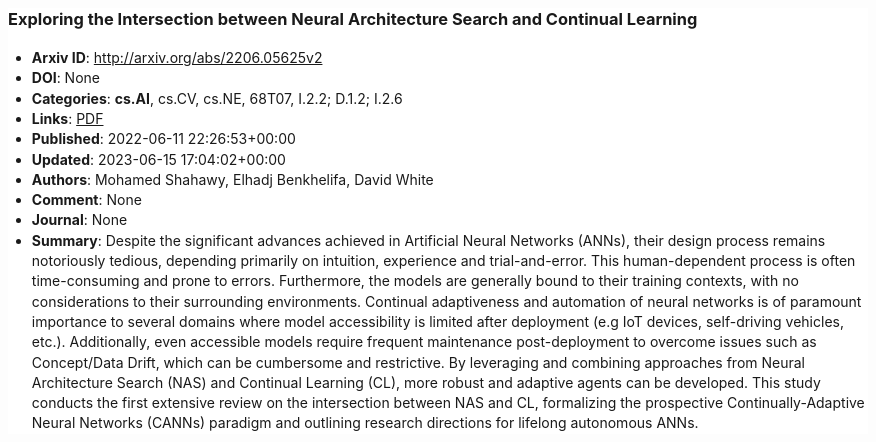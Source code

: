 

### Exploring the Intersection between Neural Architecture Search and Continual Learning
- **Arxiv ID**: http://arxiv.org/abs/2206.05625v2
- **DOI**: None
- **Categories**: **cs.AI**, cs.CV, cs.NE, 68T07, I.2.2; D.1.2; I.2.6
- **Links**: [PDF](http://arxiv.org/pdf/2206.05625v2)
- **Published**: 2022-06-11 22:26:53+00:00
- **Updated**: 2023-06-15 17:04:02+00:00
- **Authors**: Mohamed Shahawy, Elhadj Benkhelifa, David White
- **Comment**: None
- **Journal**: None
- **Summary**: Despite the significant advances achieved in Artificial Neural Networks (ANNs), their design process remains notoriously tedious, depending primarily on intuition, experience and trial-and-error. This human-dependent process is often time-consuming and prone to errors. Furthermore, the models are generally bound to their training contexts, with no considerations to their surrounding environments. Continual adaptiveness and automation of neural networks is of paramount importance to several domains where model accessibility is limited after deployment (e.g IoT devices, self-driving vehicles, etc.). Additionally, even accessible models require frequent maintenance post-deployment to overcome issues such as Concept/Data Drift, which can be cumbersome and restrictive. By leveraging and combining approaches from Neural Architecture Search (NAS) and Continual Learning (CL), more robust and adaptive agents can be developed. This study conducts the first extensive review on the intersection between NAS and CL, formalizing the prospective Continually-Adaptive Neural Networks (CANNs) paradigm and outlining research directions for lifelong autonomous ANNs.




